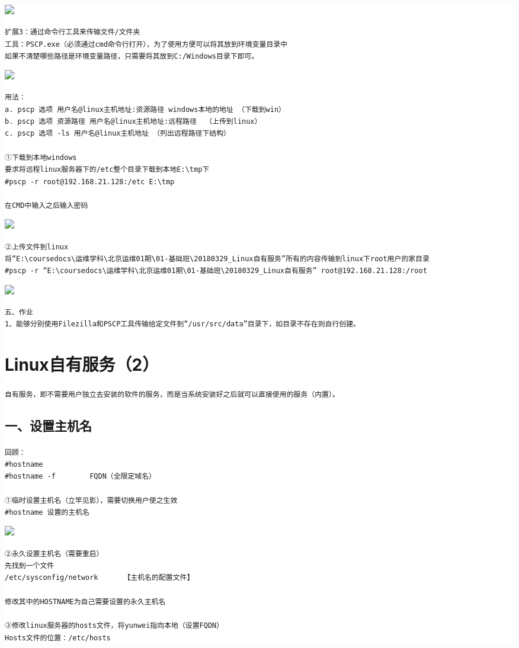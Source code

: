 ![](/hexo-private-blog-website/images/ssh服务文件传输2.png)

	扩展3：通过命令行工具来传输文件/文件夹
	工具：PSCP.exe（必须通过cmd命令行打开），为了使用方便可以将其放到环境变量目录中
	如果不清楚哪些路径是环境变量路径，只需要将其放到C:/Windows目录下即可。

![](/hexo-private-blog-website/images/ssh服务文件传输3.png)

	用法：
	a. pscp 选项 用户名@linux主机地址:资源路径 windows本地的地址 （下载到win）
	b. pscp 选项 资源路径 用户名@linux主机地址:远程路径	（上传到linux）
	c. pscp 选项 -ls 用户名@linux主机地址 （列出远程路径下结构）

	①下载到本地windows
	要求将远程linux服务器下的/etc整个目录下载到本地E:\tmp下
	#pscp -r root@192.168.21.128:/etc E:\tmp

	在CMD中输入之后输入密码

![](/hexo-private-blog-website/images/ssh服务文件传输4.png)

	②上传文件到linux
	将“E:\coursedocs\运维学科\北京运维01期\01-基础班\20180329_Linux自有服务”所有的内容传输到linux下root用户的家目录
	#pscp -r “E:\coursedocs\运维学科\北京运维01期\01-基础班\20180329_Linux自有服务” root@192.168.21.128:/root

![](/hexo-private-blog-website/images/ssh服务文件传输5.png)

	五、作业
	1、能够分别使用Filezilla和PSCP工具传输给定文件到“/usr/src/data”目录下，如目录不存在则自行创建。


# Linux自有服务（2）
	自有服务，即不需要用户独立去安装的软件的服务，而是当系统安装好之后就可以直接使用的服务（内置）。

## 一、设置主机名
	回顾：
	#hostname
	#hostname -f		FQDN（全限定域名）

	①临时设置主机名（立竿见影），需要切换用户使之生效
	#hostname 设置的主机名

![](/hexo-private-blog-website/images/设置主机名.png)

	②永久设置主机名（需要重启）
	先找到一个文件
	/etc/sysconfig/network		【主机名的配置文件】

	修改其中的HOSTNAME为自己需要设置的永久主机名

	③修改linux服务器的hosts文件，将yunwei指向本地（设置FQDN）
	Hosts文件的位置：/etc/hosts
